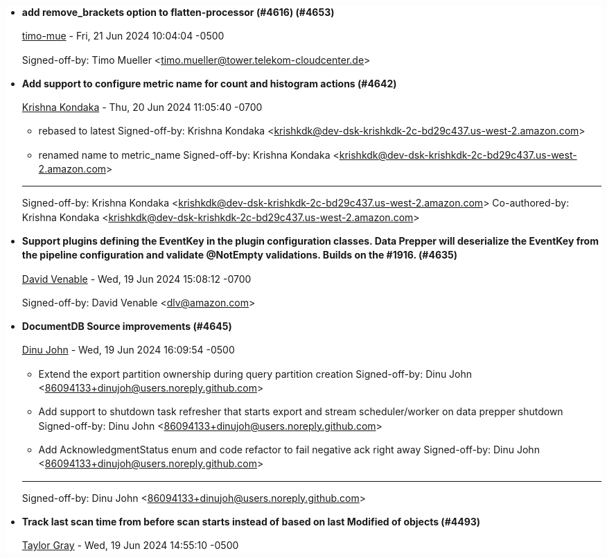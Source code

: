 * __add remove_brackets option to flatten-processor (#4616) (#4653)__

    [timo-mue](mailto:timo.mueller@tower.telekom-cloudcenter.de) - Fri, 21 Jun 2024 10:04:04 -0500
    
    
    Signed-off-by: Timo Mueller &lt;timo.mueller@tower.telekom-cloudcenter.de&gt;

* __Add support to configure metric name for count and histogram actions (#4642)__

    [Krishna Kondaka](mailto:41027584+kkondaka@users.noreply.github.com) - Thu, 20 Jun 2024 11:05:40 -0700
    
    
    * rebased to latest
     Signed-off-by: Krishna Kondaka
    &lt;krishkdk@dev-dsk-krishkdk-2c-bd29c437.us-west-2.amazon.com&gt;
    
    * renamed name to metric_name
     Signed-off-by: Krishna Kondaka
    &lt;krishkdk@dev-dsk-krishkdk-2c-bd29c437.us-west-2.amazon.com&gt;
    
    ---------
     Signed-off-by: Krishna Kondaka
    &lt;krishkdk@dev-dsk-krishkdk-2c-bd29c437.us-west-2.amazon.com&gt;
    Co-authored-by:
    Krishna Kondaka &lt;krishkdk@dev-dsk-krishkdk-2c-bd29c437.us-west-2.amazon.com&gt;

* __Support plugins defining the EventKey in the plugin configuration classes. Data Prepper will deserialize the EventKey from the pipeline configuration and validate @NotEmpty validations. Builds on the #1916. (#4635)__

    [David Venable](mailto:dlv@amazon.com) - Wed, 19 Jun 2024 15:08:12 -0700
    
    
    Signed-off-by: David Venable &lt;dlv@amazon.com&gt;

* __DocumentDB Source improvements (#4645)__

    [Dinu John](mailto:86094133+dinujoh@users.noreply.github.com) - Wed, 19 Jun 2024 16:09:54 -0500
    
    
    * Extend the export partition ownership during query partition creation
     Signed-off-by: Dinu John &lt;86094133+dinujoh@users.noreply.github.com&gt;
    
    * Add support to shutdown task refresher that starts export and stream
    scheduler/worker on data prepper shutdown
     Signed-off-by: Dinu John &lt;86094133+dinujoh@users.noreply.github.com&gt;
    
    * Add AcknowledgmentStatus enum and code refactor to fail negative ack right
    away
     Signed-off-by: Dinu John &lt;86094133+dinujoh@users.noreply.github.com&gt;
    
    ---------
     Signed-off-by: Dinu John &lt;86094133+dinujoh@users.noreply.github.com&gt;

* __Track last scan time from before scan starts instead of based on last Modified of objects (#4493)__

    [Taylor Gray](mailto:tylgry@amazon.com) - Wed, 19 Jun 2024 14:55:10 -0500
    
    